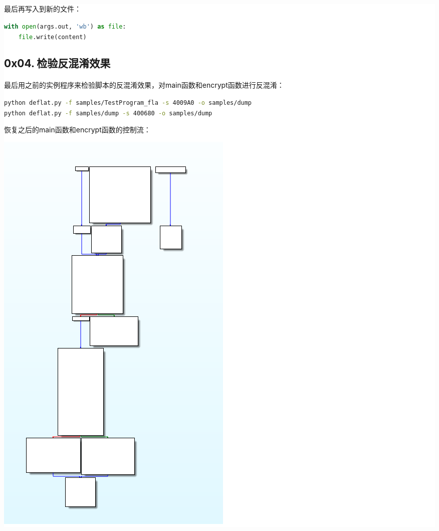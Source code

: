 最后再写入到新的文件：

```python
with open(args.out, 'wb') as file:
    file.write(content)
```

## 0x04. 检验反混淆效果

最后用之前的实例程序来检验脚本的反混淆效果，对main函数和encrypt函数进行反混淆：

```sh
python deflat.py -f samples/TestProgram_fla -s 4009A0 -o samples/dump
python deflat.py -f samples/dump -s 400680 -o samples/dump
```

恢复之后的main函数和encrypt函数的控制流：

![image-20211011123946266](img/image-20211011123946266.png)
